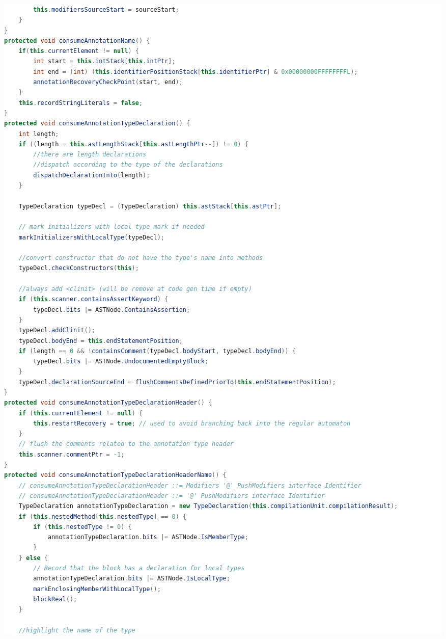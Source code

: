 ```java
		this.modifiersSourceStart = sourceStart;
	}
}
protected void consumeAnnotationName() {
	if(this.currentElement != null) {
		int start = this.intStack[this.intPtr];
		int end = (int) (this.identifierPositionStack[this.identifierPtr] & 0x00000000FFFFFFFFL);
		annotationRecoveryCheckPoint(start, end);
	}
	this.recordStringLiterals = false;
}
protected void consumeAnnotationTypeDeclaration() {
	int length;
	if ((length = this.astLengthStack[this.astLengthPtr--]) != 0) {
		//there are length declarations
		//dispatch according to the type of the declarations
		dispatchDeclarationInto(length);
	}

	TypeDeclaration typeDecl = (TypeDeclaration) this.astStack[this.astPtr];
	
	// mark initializers with local type mark if needed
	markInitializersWithLocalType(typeDecl);

	//convert constructor that do not have the type's name into methods
	typeDecl.checkConstructors(this);
	
	//always add <clinit> (will be remove at code gen time if empty)
	if (this.scanner.containsAssertKeyword) {
		typeDecl.bits |= ASTNode.ContainsAssertion;
	}
	typeDecl.addClinit();
	typeDecl.bodyEnd = this.endStatementPosition;
	if (length == 0 && !containsComment(typeDecl.bodyStart, typeDecl.bodyEnd)) {
		typeDecl.bits |= ASTNode.UndocumentedEmptyBlock;
	}
	typeDecl.declarationSourceEnd = flushCommentsDefinedPriorTo(this.endStatementPosition); 
}
protected void consumeAnnotationTypeDeclarationHeader() {
	if (this.currentElement != null) {
		this.restartRecovery = true; // used to avoid branching back into the regular automaton		
	}
	// flush the comments related to the annotation type header
	this.scanner.commentPtr = -1;
}
protected void consumeAnnotationTypeDeclarationHeaderName() {
	// consumeAnnotationTypeDeclarationHeader ::= Modifiers '@' PushModifiers interface Identifier
	// consumeAnnotationTypeDeclarationHeader ::= '@' PushModifiers interface Identifier
	TypeDeclaration annotationTypeDeclaration = new TypeDeclaration(this.compilationUnit.compilationResult);
	if (this.nestedMethod[this.nestedType] == 0) {
		if (this.nestedType != 0) {
			annotationTypeDeclaration.bits |= ASTNode.IsMemberType;
		}
	} else {
		// Record that the block has a declaration for local types
		annotationTypeDeclaration.bits |= ASTNode.IsLocalType;
		markEnclosingMemberWithLocalType();
		blockReal();
	}

	//highlight the name of the type
```